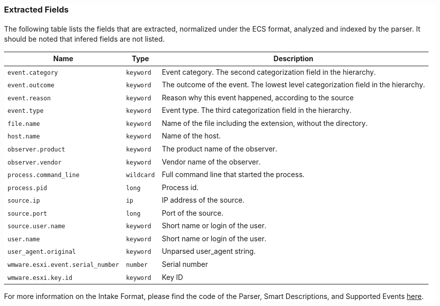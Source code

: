 



### Extracted Fields

The following table lists the fields that are extracted, normalized under the ECS format, analyzed and indexed by the parser. It should be noted that infered fields are not listed.

| Name | Type | Description                |
| ---- | ---- | ---------------------------|
|`event.category` | `keyword` | Event category. The second categorization field in the hierarchy. |
|`event.outcome` | `keyword` | The outcome of the event. The lowest level categorization field in the hierarchy. |
|`event.reason` | `keyword` | Reason why this event happened, according to the source |
|`event.type` | `keyword` | Event type. The third categorization field in the hierarchy. |
|`file.name` | `keyword` | Name of the file including the extension, without the directory. |
|`host.name` | `keyword` | Name of the host. |
|`observer.product` | `keyword` | The product name of the observer. |
|`observer.vendor` | `keyword` | Vendor name of the observer. |
|`process.command_line` | `wildcard` | Full command line that started the process. |
|`process.pid` | `long` | Process id. |
|`source.ip` | `ip` | IP address of the source. |
|`source.port` | `long` | Port of the source. |
|`source.user.name` | `keyword` | Short name or login of the user. |
|`user.name` | `keyword` | Short name or login of the user. |
|`user_agent.original` | `keyword` | Unparsed user_agent string. |
|`wmware.esxi.event.serial_number` | `number` | Serial number |
|`wmware.esxi.key.id` | `keyword` | Key ID |



For more information on the Intake Format, please find the code of the Parser, Smart Descriptions, and Supported Events [here](https://github.com/SEKOIA-IO/intake-formats/tree/main/VMWare/vmware-esxi).